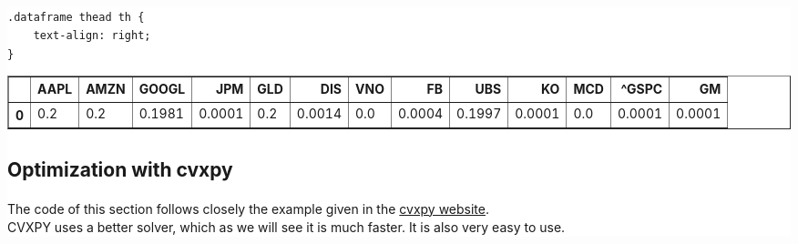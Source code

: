     .dataframe thead th {
        text-align: right;
    }
</style>
<table border="1" class="dataframe">
  <thead>
    <tr style="text-align: right;">
      <th></th>
      <th>AAPL</th>
      <th>AMZN</th>
      <th>GOOGL</th>
      <th>JPM</th>
      <th>GLD</th>
      <th>DIS</th>
      <th>VNO</th>
      <th>FB</th>
      <th>UBS</th>
      <th>KO</th>
      <th>MCD</th>
      <th>^GSPC</th>
      <th>GM</th>
    </tr>
  </thead>
  <tbody>
    <tr>
      <th>0</th>
      <td>0.2</td>
      <td>0.2</td>
      <td>0.1981</td>
      <td>0.0001</td>
      <td>0.2</td>
      <td>0.0014</td>
      <td>0.0</td>
      <td>0.0004</td>
      <td>0.1997</td>
      <td>0.0001</td>
      <td>0.0</td>
      <td>0.0001</td>
      <td>0.0001</td>
    </tr>
  </tbody>
</table>
</div>


<a id='sec4'></a>
## Optimization with cvxpy

The code of this section follows closely the example given in the [cvxpy website](https://colab.research.google.com/github/cvxgrp/cvx_short_course/blob/master/applications/portfolio_optimization.ipynb#scrollTo=--osR2je4bDI).     
CVXPY uses a better solver, which as we will see it is much faster. It is also very easy to use.
